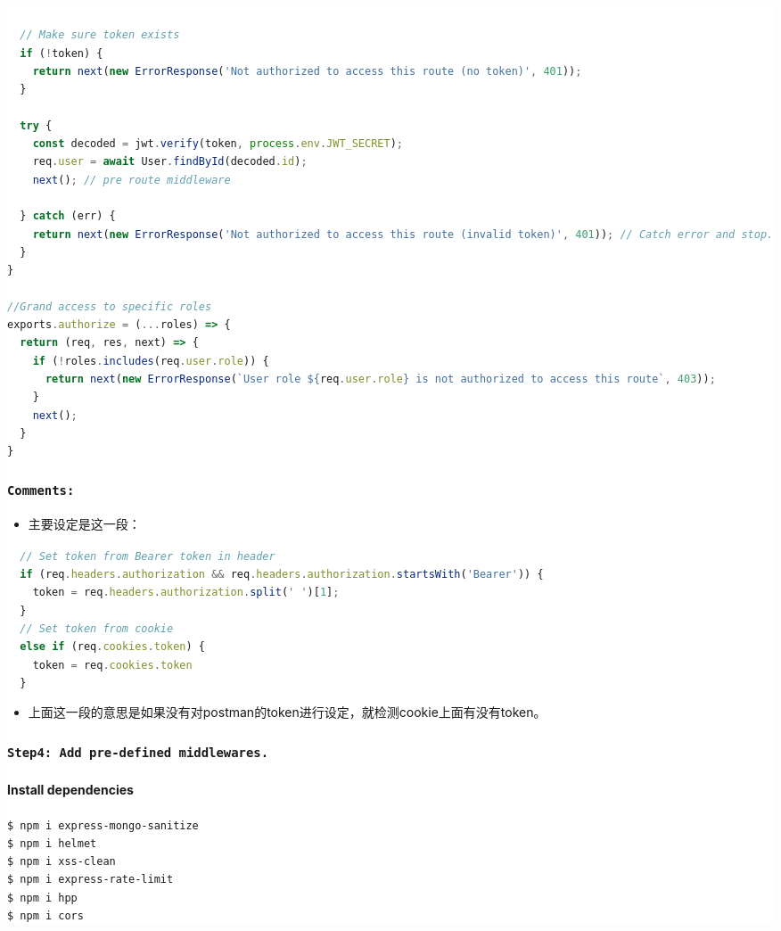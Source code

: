 ```js

  // Make sure token exists
  if (!token) {
    return next(new ErrorResponse('Not authorized to access this route (no token)', 401));
  }

  try {
    const decoded = jwt.verify(token, process.env.JWT_SECRET);
    req.user = await User.findById(decoded.id);
    next(); // pre route middleware

  } catch (err) {
    return next(new ErrorResponse('Not authorized to access this route (invalid token)', 401)); // Catch error and stop.
  }
}

//Grand access to specific roles
exports.authorize = (...roles) => {
  return (req, res, next) => {
    if (!roles.includes(req.user.role)) {
      return next(new ErrorResponse(`User role ${req.user.role} is not authorized to access this route`, 403));
    }
    next();
  }
}
```

### `Comments:`
- 主要设定是这一段：
```js
  // Set token from Bearer token in header
  if (req.headers.authorization && req.headers.authorization.startsWith('Bearer')) {
    token = req.headers.authorization.split(' ')[1];
  }
  // Set token from cookie
  else if (req.cookies.token) {
    token = req.cookies.token
  }
```
- 上面这一段的意思是如果没有对postman的token进行设定，就检测cookie上面有没有token。

### `Step4: Add pre-defined middlewares.`
#### Install dependencies
```bash
$ npm i express-mongo-sanitize
$ npm i helmet
$ npm i xss-clean
$ npm i express-rate-limit
$ npm i hpp
$ npm i cors
```
